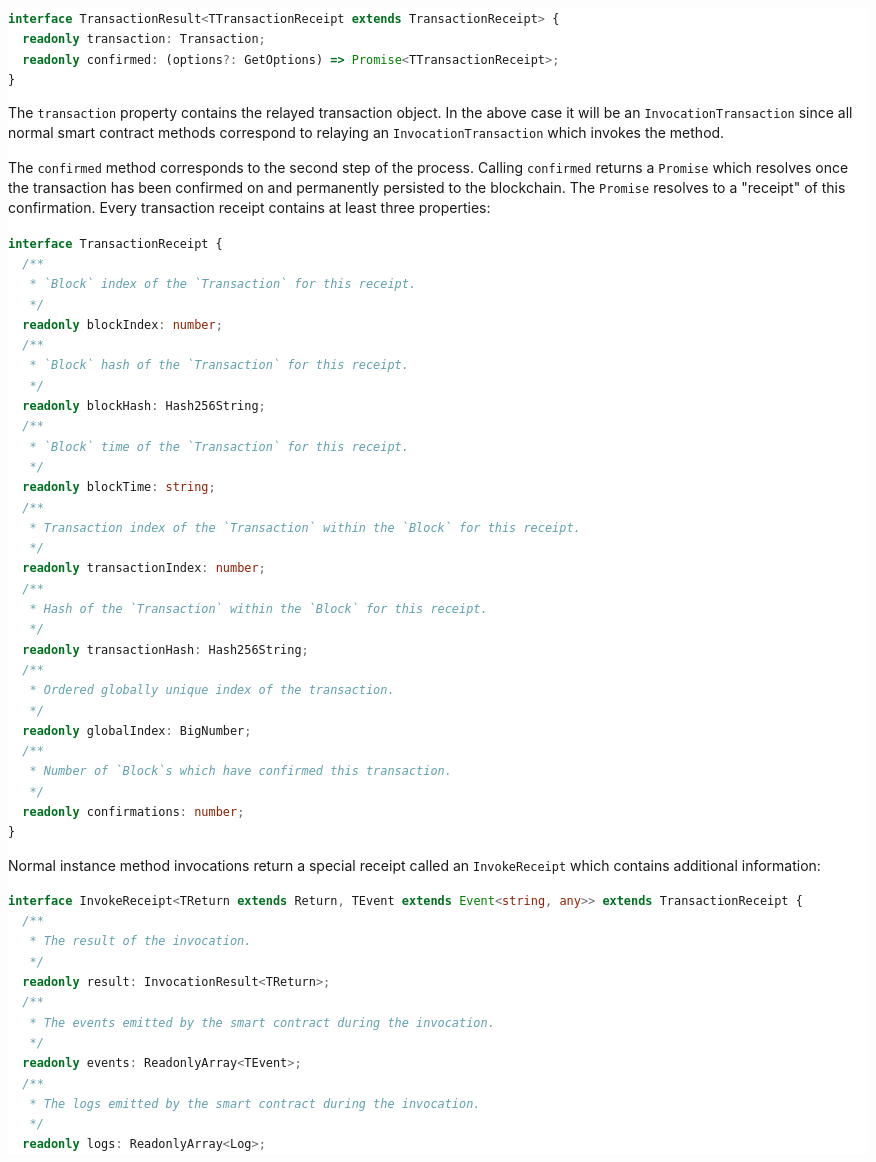 ```typescript
interface TransactionResult<TTransactionReceipt extends TransactionReceipt> {
  readonly transaction: Transaction;
  readonly confirmed: (options?: GetOptions) => Promise<TTransactionReceipt>;
}
```

The `transaction` property contains the relayed transaction object. In the above case it will be an `InvocationTransaction` since all normal smart contract methods correspond to relaying an `InvocationTransaction` which invokes the method.

The `confirmed` method corresponds to the second step of the process. Calling `confirmed` returns a `Promise` which resolves once the transaction has been confirmed on and permanently persisted to the blockchain. The `Promise` resolves to a "receipt" of this confirmation. Every transaction receipt contains at least three properties:

```typescript
interface TransactionReceipt {
  /**
   * `Block` index of the `Transaction` for this receipt.
   */
  readonly blockIndex: number;
  /**
   * `Block` hash of the `Transaction` for this receipt.
   */
  readonly blockHash: Hash256String;
  /**
   * `Block` time of the `Transaction` for this receipt.
   */
  readonly blockTime: string;
  /**
   * Transaction index of the `Transaction` within the `Block` for this receipt.
   */
  readonly transactionIndex: number;
  /**
   * Hash of the `Transaction` within the `Block` for this receipt.
   */
  readonly transactionHash: Hash256String;
  /**
   * Ordered globally unique index of the transaction.
   */
  readonly globalIndex: BigNumber;
  /**
   * Number of `Block`s which have confirmed this transaction.
   */
  readonly confirmations: number;
}
```

Normal instance method invocations return a special receipt called an `InvokeReceipt` which contains additional information:

```typescript
interface InvokeReceipt<TReturn extends Return, TEvent extends Event<string, any>> extends TransactionReceipt {
  /**
   * The result of the invocation.
   */
  readonly result: InvocationResult<TReturn>;
  /**
   * The events emitted by the smart contract during the invocation.
   */
  readonly events: ReadonlyArray<TEvent>;
  /**
   * The logs emitted by the smart contract during the invocation.
   */
  readonly logs: ReadonlyArray<Log>;
```